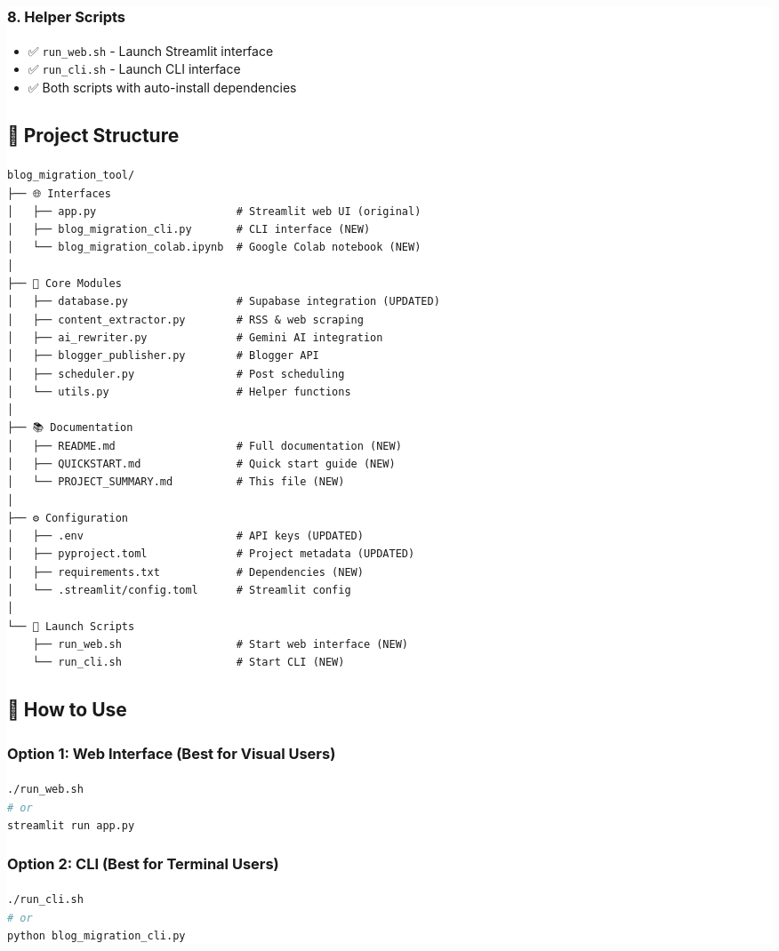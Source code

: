 ### 8. Helper Scripts
- ✅ `run_web.sh` - Launch Streamlit interface
- ✅ `run_cli.sh` - Launch CLI interface
- ✅ Both scripts with auto-install dependencies

## 📁 Project Structure

```
blog_migration_tool/
├── 🌐 Interfaces
│   ├── app.py                      # Streamlit web UI (original)
│   ├── blog_migration_cli.py       # CLI interface (NEW)
│   └── blog_migration_colab.ipynb  # Google Colab notebook (NEW)
│
├── 🔧 Core Modules
│   ├── database.py                 # Supabase integration (UPDATED)
│   ├── content_extractor.py        # RSS & web scraping
│   ├── ai_rewriter.py              # Gemini AI integration
│   ├── blogger_publisher.py        # Blogger API
│   ├── scheduler.py                # Post scheduling
│   └── utils.py                    # Helper functions
│
├── 📚 Documentation
│   ├── README.md                   # Full documentation (NEW)
│   ├── QUICKSTART.md               # Quick start guide (NEW)
│   └── PROJECT_SUMMARY.md          # This file (NEW)
│
├── ⚙️ Configuration
│   ├── .env                        # API keys (UPDATED)
│   ├── pyproject.toml              # Project metadata (UPDATED)
│   ├── requirements.txt            # Dependencies (NEW)
│   └── .streamlit/config.toml      # Streamlit config
│
└── 🚀 Launch Scripts
    ├── run_web.sh                  # Start web interface (NEW)
    └── run_cli.sh                  # Start CLI (NEW)
```

## 🎯 How to Use

### Option 1: Web Interface (Best for Visual Users)
```bash
./run_web.sh
# or
streamlit run app.py
```

### Option 2: CLI (Best for Terminal Users)
```bash
./run_cli.sh
# or
python blog_migration_cli.py
```
